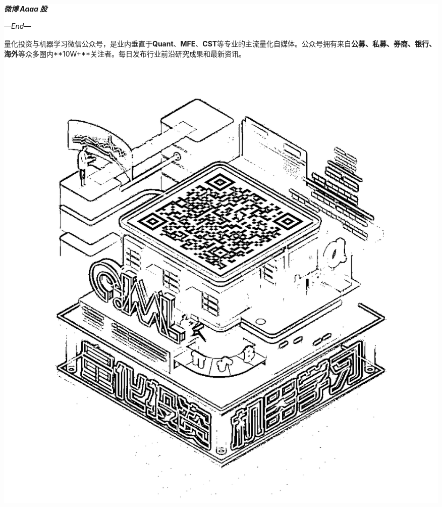 ***微博 Aaaa 股***

*—End—*

量化投资与机器学习微信公众号，是业内垂直于**Quant**、**MFE**、**CST**等专业的主流量化自媒体。公众号拥有来自**公募、私募、券商、银行、海外**等众多圈内**10W+**关注者。每日发布行业前沿研究成果和最新资讯。

![](img/48420b80b7165b5f8e0be398e7b70475.png)